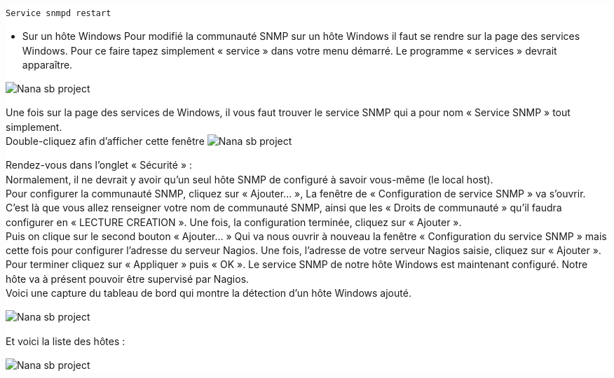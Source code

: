 `Service snmpd restart` <br>
- Sur un hôte Windows Pour modifié la communauté SNMP sur un hôte Windows il faut se rendre sur la page des services Windows. Pour ce faire tapez simplement « service » dans votre menu démarré. Le programme « services » devrait apparaître.<br>

<img
					alt="Nana sb project"
					width="700"
					height="420"
					src="/assets/EON8.png"
/>

Une fois sur la page des services de Windows, il vous faut trouver le service SNMP qui a pour nom « Service SNMP » tout simplement.<br>
Double-cliquez afin d’afficher cette fenêtre
<img
					alt="Nana sb project"
					width="700"
					height="420"
					src="/assets/EON9.png"
/>

Rendez-vous dans l’onglet « Sécurité » :<br>
Normalement, il ne devrait y avoir qu’un seul hôte SNMP de configuré à savoir vous-même (le local host).<br>
Pour configurer la communauté SNMP, cliquez sur « Ajouter… », La fenêtre de « Configuration de service SNMP » va s’ouvrir. C’est là que vous allez renseigner votre nom de communauté SNMP, ainsi que les « Droits de communauté » qu’il faudra configurer en « LECTURE CREATION ». Une fois, la configuration terminée, cliquez sur « Ajouter ».<br>
Puis on clique sur le second bouton « Ajouter… » Qui va nous ouvrir à nouveau la fenêtre « Configuration du service SNMP » mais cette fois pour configurer l’adresse du serveur Nagios. Une fois, l’adresse de votre serveur Nagios saisie, cliquez sur « Ajouter ».<br>
Pour terminer cliquez sur « Appliquer » puis « OK ». Le service SNMP de notre hôte Windows est maintenant configuré. Notre hôte va à présent pouvoir être supervisé par Nagios.<br>
Voici une capture du tableau de bord qui montre la détection d’un hôte Windows ajouté. 


<img
					alt="Nana sb project"
					width="700"
					height="420"
					src="/assets/EON10.png"
/>

Et voici la liste des hôtes :

<img
					alt="Nana sb project"
					width="700"
					height="420"
					src="/assets/EON11.png"
/>

